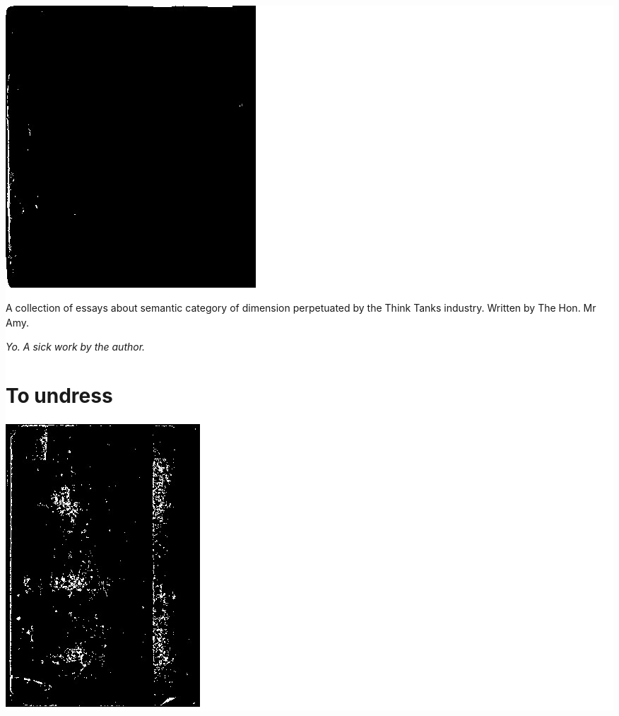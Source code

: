 ![](assets/books/0.jpg)  

A collection of essays about semantic category of dimension perpetuated by the Think Tanks industry. Written by The Hon. Mr Amy.

*Yo. A sick work by the author.*

# To undress

![](assets/books/18.jpg)  
